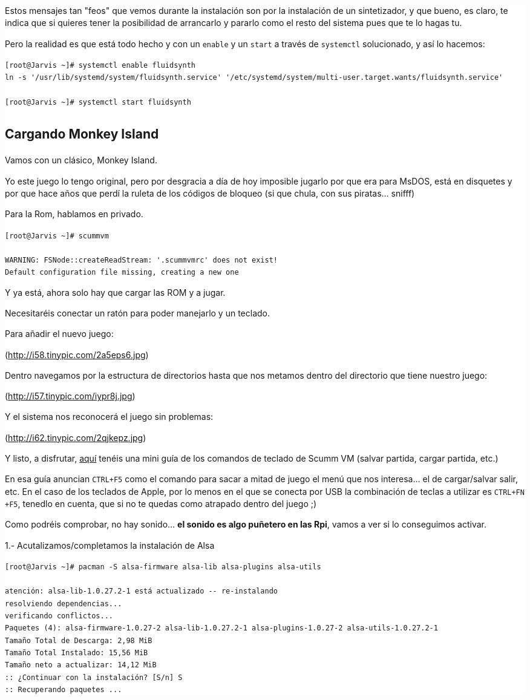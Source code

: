 Estos mensajes tan "feos" que vemos durante la instalación son por la instalación de un sintetizador, y que bueno, es claro, te indica que si quieres tener la posibilidad de arrancarlo y pararlo como el resto del sistema pues que te lo hagas tu.

Pero la realidad es que está todo hecho y con un `enable` y un `start` a través de `systemctl` solucionado, y así lo hacemos:
```
[root@Jarvis ~]# systemctl enable fluidsynth
ln -s '/usr/lib/systemd/system/fluidsynth.service' '/etc/systemd/system/multi-user.target.wants/fluidsynth.service'

[root@Jarvis ~]# systemctl start fluidsynth
```

## Cargando Monkey Island

Vamos con un clásico, Monkey Island.

Yo este juego lo tengo original, pero por desgracia a día de hoy imposible jugarlo por que era para MsDOS, está en disquetes y por que hace años que perdí la ruleta de los códigos de bloqueo (si que chula, con sus piratas… snifff)

Para la Rom, hablamos en privado.
```
[root@Jarvis ~]# scummvm

WARNING: FSNode::createReadStream: '.scummvmrc' does not exist!
Default configuration file missing, creating a new one
```
Y ya está, ahora solo hay que cargar las ROM y a jugar.

Necesitaréis conectar un ratón para poder manejarlo y un teclado.

Para añadir el nuevo juego:

(http://i58.tinypic.com/2a5eps6.jpg)

Dentro navegamos por la estructura de directorios hasta que nos metamos dentro del directorio que tiene nuestro juego:

(http://i57.tinypic.com/iypr8j.jpg)

Y el sistema nos reconocerá el juego sin problemas:

(http://i62.tinypic.com/2qjkepz.jpg)

Y listo, a disfrutar, [aquí](http://www.gr-lida.org/tutoriales/ver/5/tutorial-scummvm) tenéis una mini guía de los comandos de teclado de Scumm VM (salvar partida, cargar partida, etc.)

En esa guía anuncian `CTRL+F5` como el comando para sacar a mitad de juego el menú que nos interesa… el de cargar/salvar salir, etc. En el caso de los teclados de Apple, por lo menos en el que se conecta por USB la combinación de teclas a utilizar es `CTRL+FN+F5`, tenedlo en cuenta, que si no te quedas como atrapado dentro del juego ;)

Como podréis comprobar, no hay sonido… **el sonido es algo puñetero en las Rpi**, vamos a ver si lo conseguimos activar.

1.- Acutalizamos/completamos la instalación de Alsa
```
[root@Jarvis ~]# pacman -S alsa-firmware alsa-lib alsa-plugins alsa-utils

atención: alsa-lib-1.0.27.2-1 está actualizado -- re-instalando
resolviendo dependencias...
verificando conflictos...
Paquetes (4): alsa-firmware-1.0.27-2 alsa-lib-1.0.27.2-1 alsa-plugins-1.0.27-2 alsa-utils-1.0.27.2-1
Tamaño Total de Descarga: 2,98 MiB
Tamaño Total Instalado: 15,56 MiB
Tamaño neto a actualizar: 14,12 MiB
:: ¿Continuar con la instalación? [S/n] S
:: Recuperando paquetes ...
```